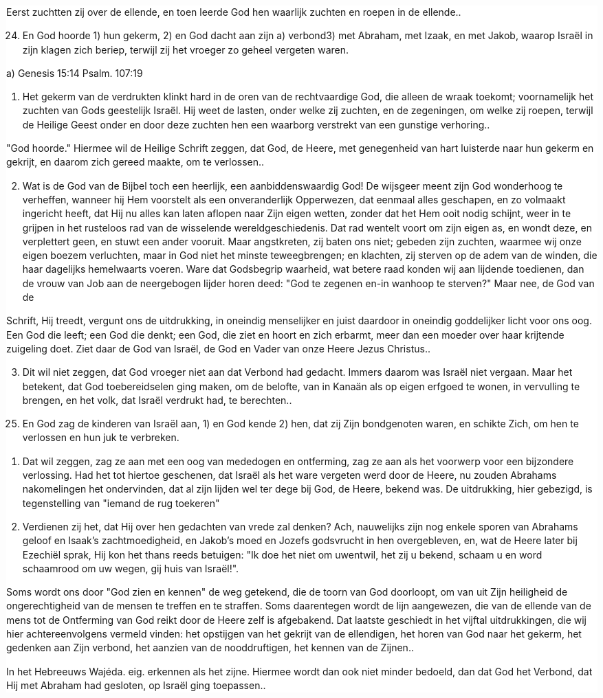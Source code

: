 Eerst zuchtten zij over de ellende, en toen leerde God hen waarlijk zuchten en roepen in de ellende..

24. En God hoorde 1) hun gekerm, 2) en God dacht aan zijn a) verbond3) met Abraham, met Izaak, en met Jakob, waarop Israël in zijn klagen zich beriep, terwijl zij het vroeger zo geheel vergeten waren.

a) Genesis 15:14 Psalm. 107:19

1) Het gekerm van de verdrukten klinkt hard in de oren van de rechtvaardige God, die alleen de wraak toekomt; voornamelijk het zuchten van Gods geestelijk Israël. Hij weet de lasten, onder welke zij zuchten, en de zegeningen, om welke zij roepen, terwijl de Heilige Geest onder en door deze zuchten hen een waarborg verstrekt van een gunstige verhoring..

"God hoorde." Hiermee wil de Heilige Schrift zeggen, dat God, de Heere, met genegenheid van  hart  luisterde  naar  hun  gekerm  en  gekrijt,  en  daarom  zich  gereed  maakte,  om  te verlossen..

2) Wat is de God van de Bijbel toch een heerlijk, een aanbiddenswaardig God! De wijsgeer meent zijn God wonderhoog te verheffen, wanneer hij Hem voorstelt als een onveranderlijk Opperwezen, dat eenmaal alles geschapen, en zo volmaakt ingericht heeft, dat Hij nu alles kan laten aflopen naar Zijn eigen wetten, zonder dat het Hem ooit nodig schijnt, weer in te grijpen in het rusteloos rad van de wisselende wereldgeschiedenis. Dat rad wentelt voort om zijn  eigen  as,  en  wondt  deze,  en  verplettert  geen,  en  stuwt  een  ander  vooruit.  Maar angstkreten,  zij  baten  ons  niet;  gebeden  zijn  zuchten,  waarmee  wij  onze  eigen  boezem verluchten, maar in God niet het minste teweegbrengen; en klachten, zij sterven op de adem van de winden, die haar dagelijks hemelwaarts voeren. Ware dat Godsbegrip waarheid, wat betere raad konden wij aan lijdende toedienen, dan de vrouw van Job aan de neergebogen lijder horen deed: "God te zegenen en-in wanhoop te sterven?" Maar nee, de God van de

Schrift, Hij treedt, vergunt ons de uitdrukking, in oneindig menselijker en juist daardoor in oneindig goddelijker licht voor ons oog. Een God die leeft; een God die denkt; een God, die ziet en hoort en zich erbarmt, meer dan een moeder over haar krijtende zuigeling doet. Ziet daar de God van Israël, de God en Vader van onze Heere Jezus Christus..

3) Dit wil niet zeggen, dat God vroeger niet aan dat Verbond had gedacht. Immers daarom was  Israël niet  vergaan.  Maar  het  betekent,  dat  God  toebereidselen  ging  maken,  om de belofte, van in Kanaän als op eigen erfgoed te wonen, in vervulling te brengen, en het volk, dat Israël verdrukt had, te berechten..

25. En God zag de kinderen van Israël aan, 1) en God kende 2) hen, dat zij Zijn bondgenoten waren, en schikte Zich, om hen te verlossen en hun juk te verbreken.

1) Dat wil zeggen, zag ze aan met een oog van mededogen en ontferming, zag ze aan als het voorwerp voor een bijzondere verlossing. Had het tot hiertoe geschenen, dat Israël als het ware vergeten werd door de Heere, nu zouden Abrahams nakomelingen het ondervinden, dat al zijn lijden wel ter dege bij God, de Heere, bekend was. De uitdrukking, hier gebezigd, is tegenstelling van "iemand de rug toekeren"

2) Verdienen zij het, dat Hij over hen gedachten van vrede zal denken? Ach, nauwelijks zijn nog enkele sporen van Abrahams geloof en Isaak’s zachtmoedigheid, en Jakob’s moed en Jozefs godsvrucht in hen overgebleven, en, wat de Heere later bij Ezechiël sprak, Hij kon het thans reeds betuigen: "Ik doe het niet om uwentwil, het zij u bekend, schaam u en word schaamrood om uw wegen, gij huis van Israël!".

Soms  wordt  ons  door  "God  zien  en  kennen"  de  weg  getekend,  die  de  toorn  van  God doorloopt, om van uit  Zijn heiligheid de  ongerechtigheid van de mensen te treffen en te straffen. Soms daarentegen wordt de lijn aangewezen, die van de ellende van de mens tot de Ontferming van God reikt door de Heere zelf is afgebakend. Dat laatste geschiedt  in het vijftal uitdrukkingen,  die wij hier  achtereenvolgens vermeld vinden: het  opstijgen van het gekrijt van de ellendigen, het horen van God naar het gekerm, het gedenken aan Zijn verbond, het aanzien van de nooddruftigen, het kennen van de Zijnen..

In het Hebreeuws Wajéda. eig. erkennen als het zijne. Hiermee wordt dan ook niet minder bedoeld,  dan  dat  God  het  Verbond,  dat  Hij  met  Abraham  had  gesloten,  op  Israël  ging toepassen..

